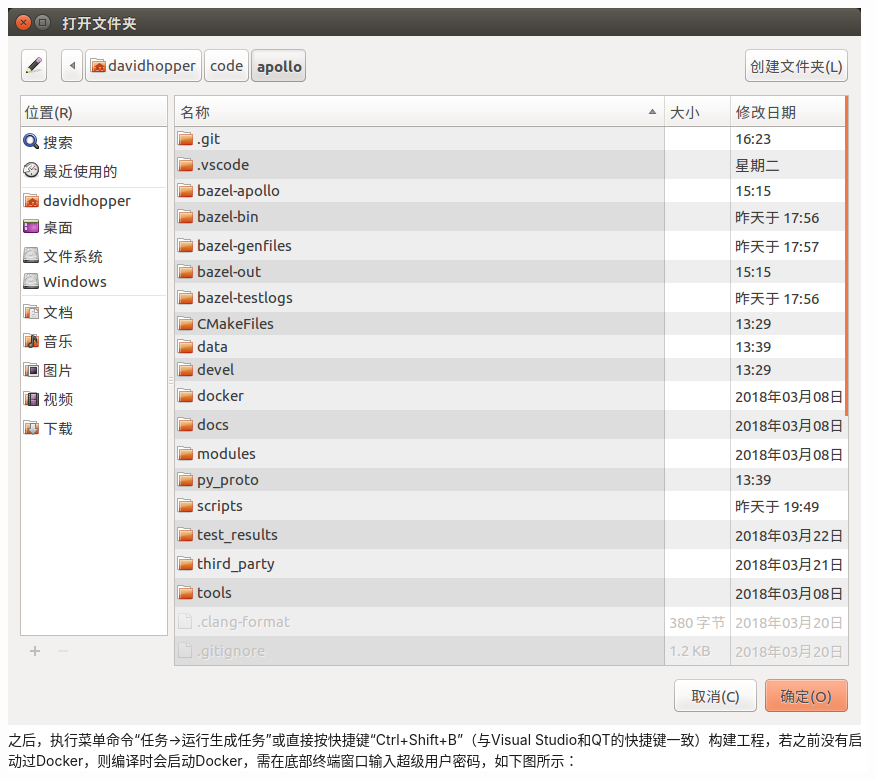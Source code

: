 ![2](images/vscode/选择apollo源文件目录.png)
之后，执行菜单命令“任务->运行生成任务”或直接按快捷键“Ctrl+Shift+B”（与Visual Studio和QT的快捷键一致）构建工程，若之前没有启动过Docker，则编译时会启动Docker，需在底部终端窗口输入超级用户密码，如下图所示：